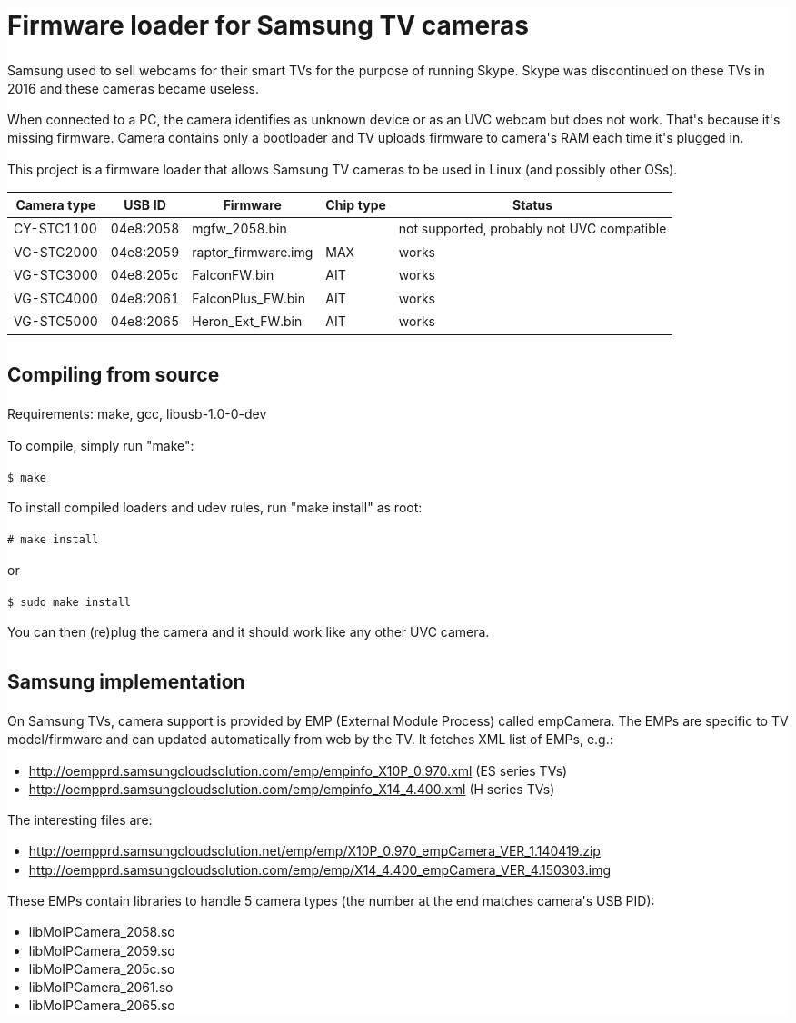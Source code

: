 Firmware loader for Samsung TV cameras
======================================

Samsung used to sell webcams for their smart TVs for the purpose of running
Skype. Skype was discontinued on these TVs in 2016 and these cameras became
useless.

When connected to a PC, the camera identifies as unknown device or as an UVC
webcam but does not work. That's because it's missing firmware. Camera
contains only a bootloader and TV uploads firmware to camera's RAM each time
it's plugged in.

This project is a firmware loader that allows Samsung TV cameras to be used
in Linux (and possibly other OSs).

Camera type | USB ID    | Firmware            | Chip type  | Status
------------|-----------|---------------------|------------|-------------------------------------------
CY-STC1100  | 04e8:2058 | mgfw_2058.bin       |            | not supported, probably not UVC compatible
VG-STC2000  | 04e8:2059 | raptor_firmware.img | MAX	   | works
VG-STC3000  | 04e8:205c | FalconFW.bin        | AIT	   | works
VG-STC4000  | 04e8:2061 | FalconPlus_FW.bin   | AIT	   | works
VG-STC5000  | 04e8:2065 | Heron_Ext_FW.bin    | AIT	   | works

Compiling from source
---------------------
Requirements: make, gcc, libusb-1.0-0-dev

To compile, simply run "make":

    $ make

To install compiled loaders and udev rules, run "make install" as root:

    # make install

or

    $ sudo make install

You can then (re)plug the camera and it should work like any other UVC camera.

Samsung implementation
----------------------
On Samsung TVs, camera support is provided by EMP (External Module Process)
called empCamera. The EMPs are specific to TV model/firmware and can updated
automatically from web by the TV. It fetches XML list of EMPs, e.g.:
 * http://oempprd.samsungcloudsolution.com/emp/empinfo_X10P_0.970.xml (ES series TVs)
 * http://oempprd.samsungcloudsolution.com/emp/empinfo_X14_4.400.xml (H series TVs)

The interesting files are:
 * http://oempprd.samsungcloudsolution.net/emp/emp/X10P_0.970_empCamera_VER_1.140419.zip
 * http://oempprd.samsungcloudsolution.com/emp/emp/X14_4.400_empCamera_VER_4.150303.img

These EMPs contain libraries to handle 5 camera types (the number at the end
matches camera's USB PID):
 * libMoIPCamera_2058.so
 * libMoIPCamera_2059.so
 * libMoIPCamera_205c.so
 * libMoIPCamera_2061.so
 * libMoIPCamera_2065.so
